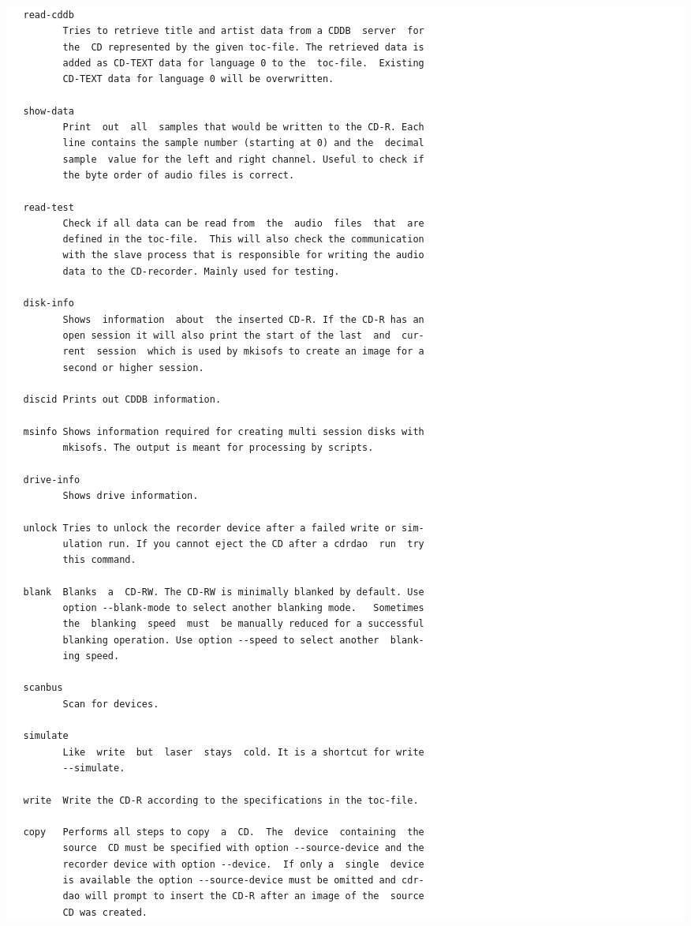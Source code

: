        read-cddb
              Tries to retrieve title and artist data from a CDDB  server  for
              the  CD represented by the given toc-file. The retrieved data is
              added as CD-TEXT data for language 0 to the  toc-file.  Existing
              CD-TEXT data for language 0 will be overwritten.

       show-data
              Print  out  all  samples that would be written to the CD-R. Each
              line contains the sample number (starting at 0) and the  decimal
              sample  value for the left and right channel. Useful to check if
              the byte order of audio files is correct.

       read-test
              Check if all data can be read from  the  audio  files  that  are
              defined in the toc-file.  This will also check the communication
              with the slave process that is responsible for writing the audio
              data to the CD-recorder. Mainly used for testing.

       disk-info
              Shows  information  about  the inserted CD-R. If the CD-R has an
              open session it will also print the start of the last  and  cur‐
              rent  session  which is used by mkisofs to create an image for a
              second or higher session.

       discid Prints out CDDB information.

       msinfo Shows information required for creating multi session disks with
              mkisofs. The output is meant for processing by scripts.

       drive-info
              Shows drive information.

       unlock Tries to unlock the recorder device after a failed write or sim‐
              ulation run. If you cannot eject the CD after a cdrdao  run  try
              this command.

       blank  Blanks  a  CD-RW. The CD-RW is minimally blanked by default. Use
              option --blank-mode to select another blanking mode.   Sometimes
              the  blanking  speed  must  be manually reduced for a successful
              blanking operation. Use option --speed to select another  blank‐
              ing speed.

       scanbus
              Scan for devices.

       simulate
              Like  write  but  laser  stays  cold. It is a shortcut for write
              --simulate.

       write  Write the CD-R according to the specifications in the toc-file.

       copy   Performs all steps to copy  a  CD.  The  device  containing  the
              source  CD must be specified with option --source-device and the
              recorder device with option --device.  If only a  single  device
              is available the option --source-device must be omitted and cdr‐
              dao will prompt to insert the CD-R after an image of the  source
              CD was created.

